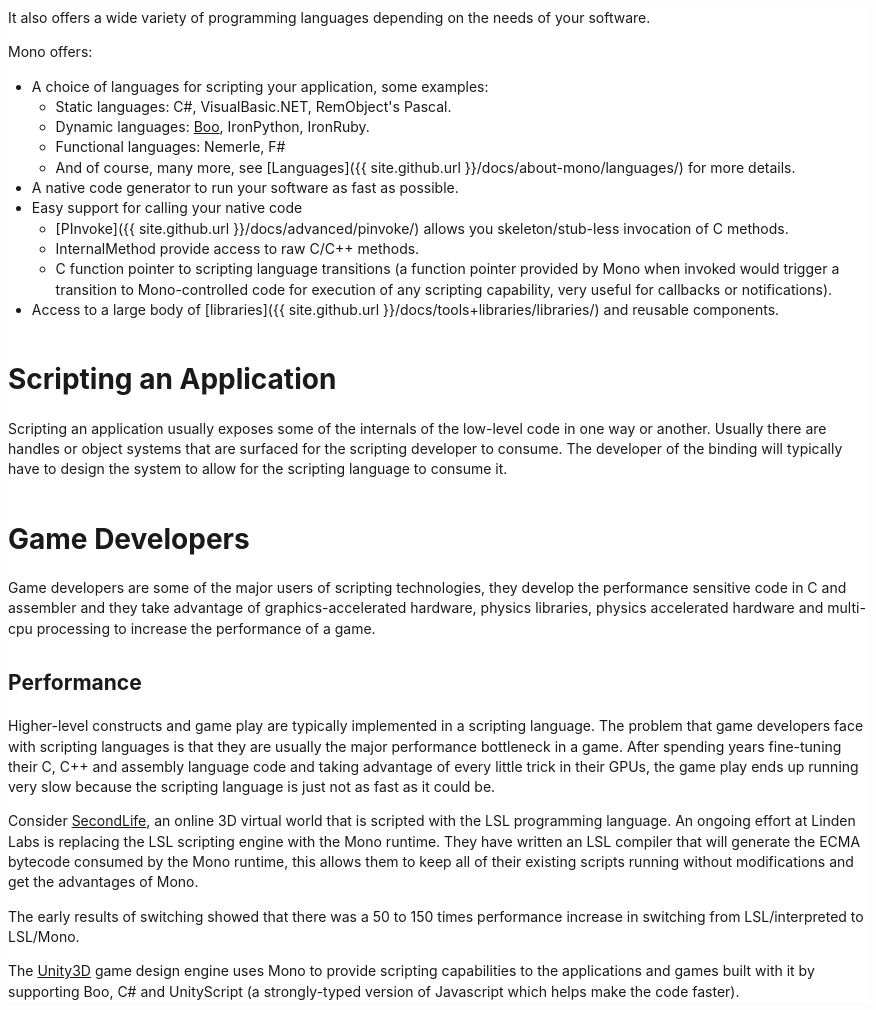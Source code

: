 It also offers a wide variety of programming languages depending on the needs of your software.

Mono offers:

-   A choice of languages for scripting your application, some examples:
    -   Static languages: C\#, VisualBasic.NET, RemObject's Pascal.
    -   Dynamic languages: [Boo](http://boo.codehaus.org), IronPython, IronRuby.
    -   Functional languages: Nemerle, F\#
    -   And of course, many more, see [Languages]({{ site.github.url }}/docs/about-mono/languages/) for more details.
-   A native code generator to run your software as fast as possible.
-   Easy support for calling your native code
    -   [PInvoke]({{ site.github.url }}/docs/advanced/pinvoke/) allows you skeleton/stub-less invocation of C methods.
    -   InternalMethod provide access to raw C/C++ methods.
    -   C function pointer to scripting language transitions (a function pointer provided by Mono when invoked would trigger a transition to Mono-controlled code for execution of any scripting capability, very useful for callbacks or notifications).
-   Access to a large body of [libraries]({{ site.github.url }}/docs/tools+libraries/libraries/) and reusable components.

Scripting an Application
========================

Scripting an application usually exposes some of the internals of the low-level code in one way or another. Usually there are handles or object systems that are surfaced for the scripting developer to consume. The developer of the binding will typically have to design the system to allow for the scripting language to consume it.

Game Developers
===============

Game developers are some of the major users of scripting technologies, they develop the performance sensitive code in C and assembler and they take advantage of graphics-accelerated hardware, physics libraries, physics accelerated hardware and multi-cpu processing to increase the performance of a game.

Performance
-----------

Higher-level constructs and game play are typically implemented in a scripting language. The problem that game developers face with scripting languages is that they are usually the major performance bottleneck in a game. After spending years fine-tuning their C, C++ and assembly language code and taking advantage of every little trick in their GPUs, the game play ends up running very slow because the scripting language is just not as fast as it could be.

Consider [SecondLife](http://www.secondlife.com), an online 3D virtual world that is scripted with the LSL programming language. An ongoing effort at Linden Labs is replacing the LSL scripting engine with the Mono runtime. They have written an LSL compiler that will generate the ECMA bytecode consumed by the Mono runtime, this allows them to keep all of their existing scripts running without modifications and get the advantages of Mono.

The early results of switching showed that there was a 50 to 150 times performance increase in switching from LSL/interpreted to LSL/Mono.

The [Unity3D](http://unity3d.com) game design engine uses Mono to provide scripting capabilities to the applications and games built with it by supporting Boo, C\# and UnityScript (a strongly-typed version of Javascript which helps make the code faster).
